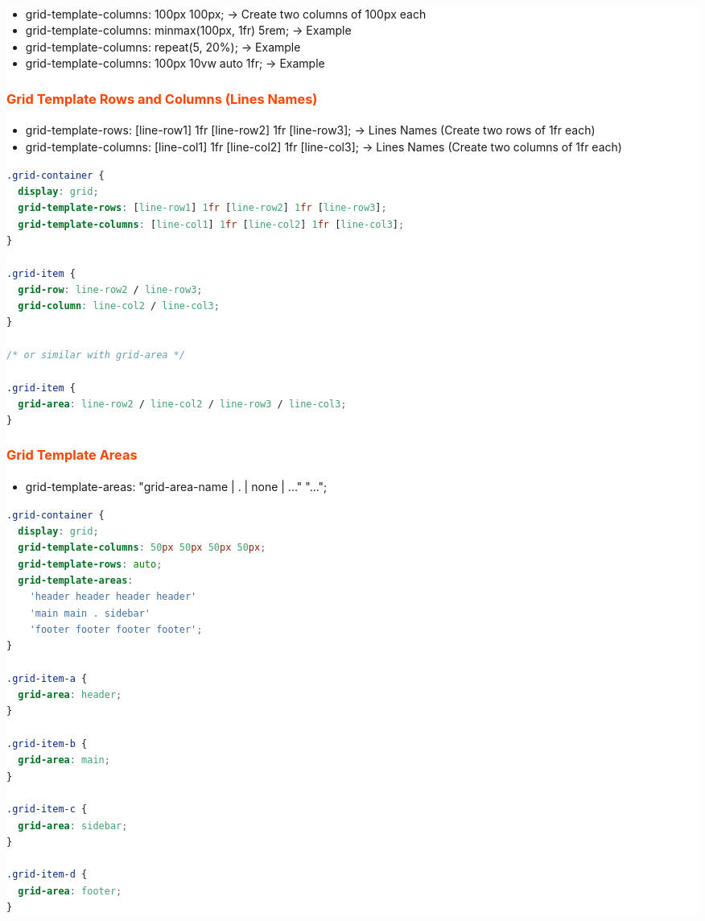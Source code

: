 - grid-template-columns: 100px 100px; -> Create two columns of 100px each
- grid-template-columns: minmax(100px, 1fr) 5rem; -> Example
- grid-template-columns: repeat(5, 20%); -> Example
- grid-template-columns: 100px 10vw auto 1fr; -> Example

### <span style='color: orangered'>Grid Template Rows and Columns (Lines Names)</span>

- grid-template-rows: [line-row1] 1fr [line-row2] 1fr [line-row3]; -> Lines Names (Create two rows of 1fr each)
- grid-template-columns: [line-col1] 1fr [line-col2] 1fr [line-col3]; -> Lines Names (Create two columns of 1fr each)

```css
.grid-container {
  display: grid;
  grid-template-rows: [line-row1] 1fr [line-row2] 1fr [line-row3];
  grid-template-columns: [line-col1] 1fr [line-col2] 1fr [line-col3];
}

.grid-item {
  grid-row: line-row2 / line-row3;
  grid-column: line-col2 / line-col3;
}

/* or similar with grid-area */

.grid-item {
  grid-area: line-row2 / line-col2 / line-row3 / line-col3;
}
```

### <span style='color: orangered'>Grid Template Areas</span>

- grid-template-areas:
  "grid-area-name | . | none | ..."
  "...";

```css
.grid-container {
  display: grid;
  grid-template-columns: 50px 50px 50px 50px;
  grid-template-rows: auto;
  grid-template-areas:
    'header header header header'
    'main main . sidebar'
    'footer footer footer footer';
}

.grid-item-a {
  grid-area: header;
}

.grid-item-b {
  grid-area: main;
}

.grid-item-c {
  grid-area: sidebar;
}

.grid-item-d {
  grid-area: footer;
}
```